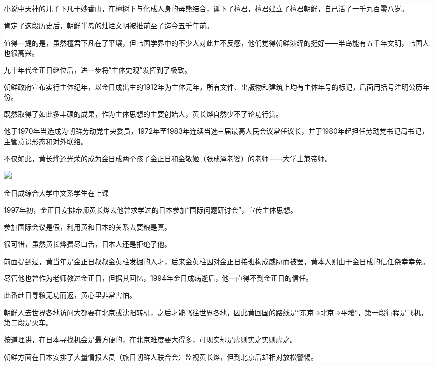  

小说中天神的儿子下凡于妙香山，在檀树下与化成人身的母熊结合，诞下了檀君，檀君建立了檀君朝鲜，自己活了一千九百零八岁。

  

肯定了这段历史后，朝鲜半岛的灿烂文明被推前至了迄今五千年前。

  

值得一提的是，虽然檀君下凡在了平壤，但韩国学界中的不少人对此并不反感，他们觉得朝鲜演绎的挺好——半岛能有五千年文明，韩国人也很高兴。

  

九十年代金正日继位后，进一步将“主体史观”发挥到了极致。

  

朝鲜政府宣布实行主体纪年，以金日成出生的1912年为主体元年，所有文件、出版物和建筑上均有主体年号的标记，后面用括号注明公历年份。

  

既然取得了如此多丰硕的成果，作为主体思想的主要创始人，黄长烨自然少不了论功行赏。

  

他于1970年当选成为朝鲜劳动党中央委员，1972年至1983年连续当选三届最高人民会议常任议长，并于1980年起担任劳动党书记局书记，主管意识形态和对外联络。

  

不仅如此，黄长烨还光荣的成为金日成两个孩子金正日和金敬姬（张成泽老婆）的老师——大学士兼帝师。

  

![](https://images.weserv.nl/?url=https%3A//mmbiz.qpic.cn/sz_mmbiz_png/Ljuicppyq2EQVgXamQ9SkrqEKbQoib0WM39xM58M0kia2H9gkia6iaAe2HXOVdxFg1PLIpYicqbQGUcTwvULiatwsqoBQ/640%3Fwx_fmt%3Dpng)

金日成综合大学中文系学生在上课

  

1997年初，金正日安排帝师黄长烨去他曾求学过的日本参加“国际问题研讨会”，宣传主体思想。

  

参加国际会议是假，利用黄和日本的关系去要粮是真。

  

很可惜，虽然黄长烨费尽口舌，日本人还是拒绝了他。

  

前面提到过，黄当年是金正日叔叔金英柱发掘的人才，后来金英柱因对金正日接班构成威胁而被罢，黄本人则由于金日成的信任侥幸幸免。

  

尽管他也曾作为老师教过金正日，但据其回忆，1994年金日成病逝后，他一直得不到金正日的信任。

  

此番赴日寻粮无功而返，黄心里非常害怕。

  

朝鲜人去世界各地访问大都要在北京或沈阳转机，之后才能飞往世界各地，因此黄回国的路线是“东京→北京→平壤”，第一段行程是飞机，第二段是火车。

  

按道理讲，在日本寻找机会是最方便的，在北京难度要大得多，可现实却是虚则实之实则虚之。

  

朝鲜方面在日本安排了大量情报人员（旅日朝鲜人联合会）监视黄长烨，但到北京后却相对放松警惕。

  
